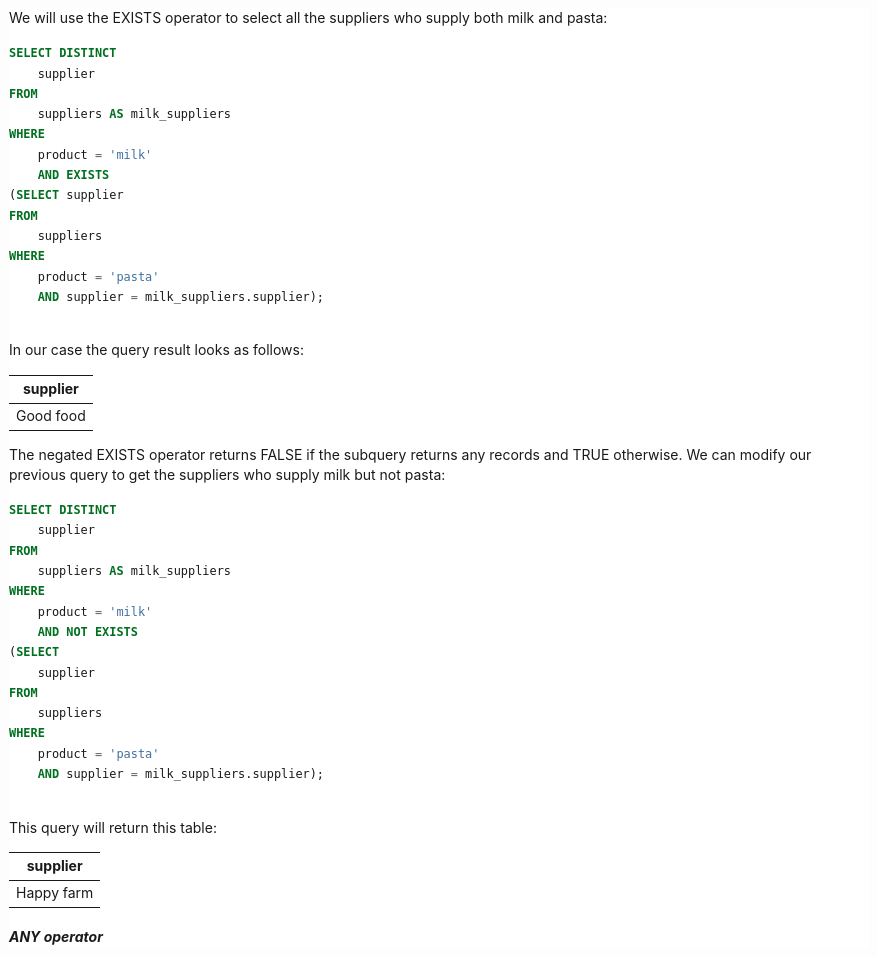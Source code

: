 We will use the EXISTS operator to select all the suppliers who supply both milk and pasta:

```sql
SELECT DISTINCT
    supplier 
FROM
    suppliers AS milk_suppliers
WHERE
    product = 'milk'
    AND EXISTS
(SELECT supplier
FROM
    suppliers 
WHERE
    product = 'pasta'
    AND supplier = milk_suppliers.supplier);
                         
```

In our case the query result looks as follows:

| supplier  |
| --------- |
| Good food |

The negated EXISTS operator returns FALSE if the subquery returns any records and TRUE otherwise. We can modify our previous query to get the suppliers who supply milk but not pasta:

```sql
SELECT DISTINCT 
    supplier 
FROM
    suppliers AS milk_suppliers
WHERE
    product = 'milk'
    AND NOT EXISTS 
(SELECT
    supplier
FROM
    suppliers 
WHERE 
    product = 'pasta'
    AND supplier = milk_suppliers.supplier);
                         
```

This query will return this table:

| supplier   |
| ---------- |
| Happy farm |

##### ANY operator
